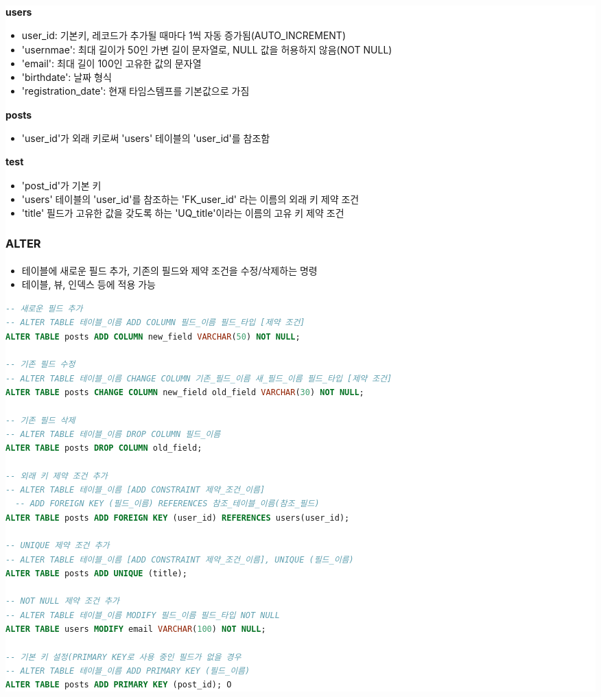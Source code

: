 **users**

- user_id: 기본키, 레코드가 추가될 때마다 1씩 자동 증가됨(AUTO_INCREMENT)
- 'usernmae': 최대 길이가 50인 가변 길이 문자열로, NULL 값을 허용하지 않음(NOT NULL)
- 'email': 최대 길이 100인 고유한 값의 문자열
- 'birthdate': 날짜 형식
- 'registration_date': 현재 타임스템프를 기본값으로 가짐

**posts**

- 'user_id'가 외래 키로써 'users' 테이블의 'user_id'를 참조함

**test**

- 'post_id'가 기본 키
- 'users' 테이블의 'user_id'를 참조하는 'FK_user_id' 라는 이름의 외래 키 제약 조건
- 'title' 필드가 고유한 값을 갖도록 하는 'UQ_title'이라는 이름의 고유 키 제약 조건

### ALTER

- 테이블에 새로운 필드 추가, 기존의 필드와 제약 조건을 수정/삭제하는 명령
- 테이블, 뷰, 인덱스 등에 적용 가능

```sql
-- 새로운 필드 추가
-- ALTER TABLE 테이블_이름 ADD COLUMN 필드_이름 필드_타입 [제약 조건]
ALTER TABLE posts ADD COLUMN new_field VARCHAR(50) NOT NULL;

-- 기존 필드 수정
-- ALTER TABLE 테이블_이름 CHANGE COLUMN 기존_필드_이름 새_필드_이름 필드_타입 [제약 조건]
ALTER TABLE posts CHANGE COLUMN new_field old_field VARCHAR(30) NOT NULL;

-- 기존 필드 삭제
-- ALTER TABLE 테이블_이름 DROP COLUMN 필드_이름
ALTER TABLE posts DROP COLUMN old_field;

-- 외래 키 제약 조건 추가
-- ALTER TABLE 테이블_이름 [ADD CONSTRAINT 제약_조건_이름]
  -- ADD FOREIGN KEY (필드_이름) REFERENCES 참조_테이블_이름(참조_필드)
ALTER TABLE posts ADD FOREIGN KEY (user_id) REFERENCES users(user_id);

-- UNIQUE 제약 조건 추가
-- ALTER TABLE 테이블_이름 [ADD CONSTRAINT 제약_조건_이름], UNIQUE (필드_이름)
ALTER TABLE posts ADD UNIQUE (title);

-- NOT NULL 제약 조건 추가
-- ALTER TABLE 테이블_이름 MODIFY 필드_이름 필드_타입 NOT NULL
ALTER TABLE users MODIFY email VARCHAR(100) NOT NULL;

-- 기본 키 설정(PRIMARY KEY로 사용 중인 필드가 없을 경우
-- ALTER TABLE 테이블_이름 ADD PRIMARY KEY (필드_이름)
ALTER TABLE posts ADD PRIMARY KEY (post_id); O

```
